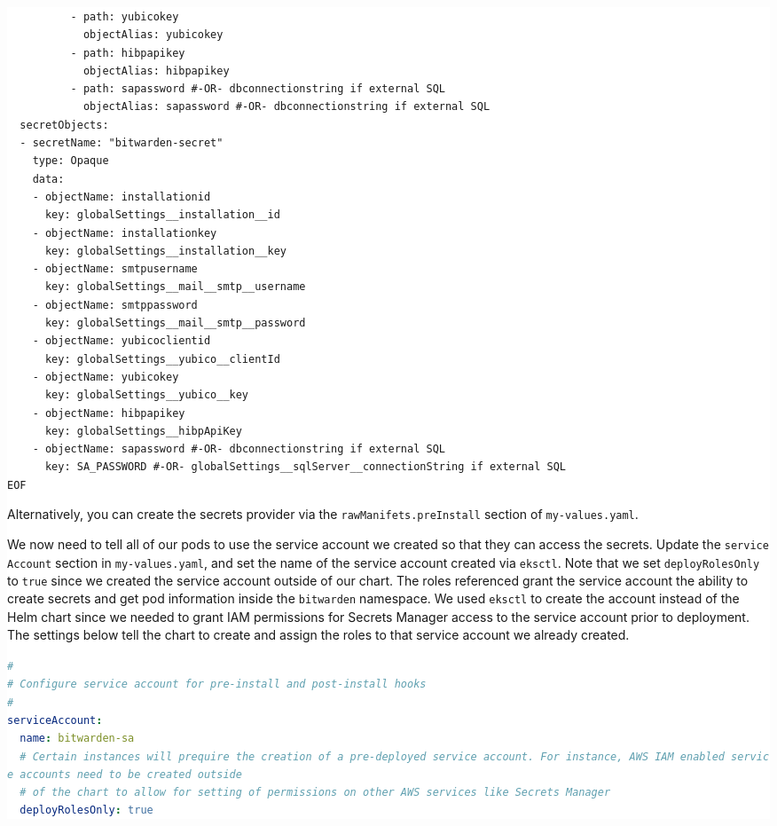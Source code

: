 ```shell
          - path: yubicokey
            objectAlias: yubicokey
          - path: hibpapikey
            objectAlias: hibpapikey
          - path: sapassword #-OR- dbconnectionstring if external SQL
            objectAlias: sapassword #-OR- dbconnectionstring if external SQL
  secretObjects:
  - secretName: "bitwarden-secret"
    type: Opaque
    data:
    - objectName: installationid
      key: globalSettings__installation__id
    - objectName: installationkey
      key: globalSettings__installation__key
    - objectName: smtpusername
      key: globalSettings__mail__smtp__username
    - objectName: smtppassword
      key: globalSettings__mail__smtp__password
    - objectName: yubicoclientid
      key: globalSettings__yubico__clientId
    - objectName: yubicokey
      key: globalSettings__yubico__key
    - objectName: hibpapikey
      key: globalSettings__hibpApiKey
    - objectName: sapassword #-OR- dbconnectionstring if external SQL
      key: SA_PASSWORD #-OR- globalSettings__sqlServer__connectionString if external SQL
EOF
```

Alternatively, you can create the secrets provider via the `rawManifets.preInstall` section of `my-values.yaml`.

We now need to tell all of our pods to use the service account we created so that they can access the secrets. Update the `serviceAccount` section in `my-values.yaml`, and set the name of the service account created via `eksctl`. Note that we set `deployRolesOnly` to `true` since we created the service account outside of our chart. The roles referenced grant the service account the ability to create secrets and get pod information inside the `bitwarden` namespace. We used `eksctl` to create the account instead of the Helm chart since we needed to grant IAM permissions for Secrets Manager access to the service account prior to deployment. The settings below tell the chart to create and assign the roles to that service account we already created.

```yaml
#
# Configure service account for pre-install and post-install hooks
#
serviceAccount:
  name: bitwarden-sa
  # Certain instances will prequire the creation of a pre-deployed service account. For instance, AWS IAM enabled service accounts need to be created outside
  # of the chart to allow for setting of permissions on other AWS services like Secrets Manager
  deployRolesOnly: true
```
